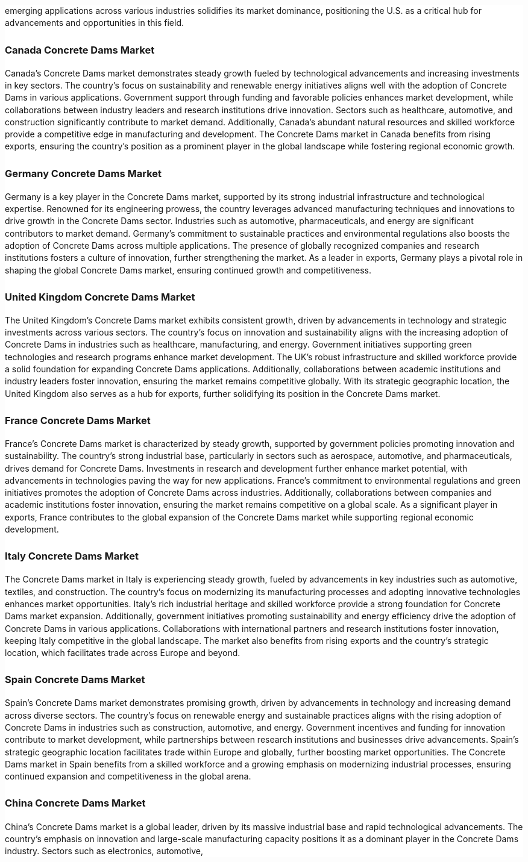 emerging applications across various industries solidifies its market dominance, positioning the U.S. as a critical hub for advancements and opportunities in this field.</p><h3>Canada Concrete Dams Market</h3><p>Canada&rsquo;s Concrete Dams market demonstrates steady growth fueled by technological advancements and increasing investments in key sectors. The country&rsquo;s focus on sustainability and renewable energy initiatives aligns well with the adoption of Concrete Dams in various applications. Government support through funding and favorable policies enhances market development, while collaborations between industry leaders and research institutions drive innovation. Sectors such as healthcare, automotive, and construction significantly contribute to market demand. Additionally, Canada&rsquo;s abundant natural resources and skilled workforce provide a competitive edge in manufacturing and development. The Concrete Dams market in Canada benefits from rising exports, ensuring the country&rsquo;s position as a prominent player in the global landscape while fostering regional economic growth.</p><h3>Germany Concrete Dams Market</h3><p>Germany is a key player in the Concrete Dams market, supported by its strong industrial infrastructure and technological expertise. Renowned for its engineering prowess, the country leverages advanced manufacturing techniques and innovations to drive growth in the Concrete Dams sector. Industries such as automotive, pharmaceuticals, and energy are significant contributors to market demand. Germany&rsquo;s commitment to sustainable practices and environmental regulations also boosts the adoption of Concrete Dams across multiple applications. The presence of globally recognized companies and research institutions fosters a culture of innovation, further strengthening the market. As a leader in exports, Germany plays a pivotal role in shaping the global Concrete Dams market, ensuring continued growth and competitiveness.</p><h3>United Kingdom Concrete Dams Market</h3><p>The United Kingdom&rsquo;s Concrete Dams market exhibits consistent growth, driven by advancements in technology and strategic investments across various sectors. The country&rsquo;s focus on innovation and sustainability aligns with the increasing adoption of Concrete Dams in industries such as healthcare, manufacturing, and energy. Government initiatives supporting green technologies and research programs enhance market development. The UK&rsquo;s robust infrastructure and skilled workforce provide a solid foundation for expanding Concrete Dams applications. Additionally, collaborations between academic institutions and industry leaders foster innovation, ensuring the market remains competitive globally. With its strategic geographic location, the United Kingdom also serves as a hub for exports, further solidifying its position in the Concrete Dams market.</p><h3>France Concrete Dams Market</h3><p>France&rsquo;s Concrete Dams market is characterized by steady growth, supported by government policies promoting innovation and sustainability. The country&rsquo;s strong industrial base, particularly in sectors such as aerospace, automotive, and pharmaceuticals, drives demand for Concrete Dams. Investments in research and development further enhance market potential, with advancements in technologies paving the way for new applications. France&rsquo;s commitment to environmental regulations and green initiatives promotes the adoption of Concrete Dams across industries. Additionally, collaborations between companies and academic institutions foster innovation, ensuring the market remains competitive on a global scale. As a significant player in exports, France contributes to the global expansion of the Concrete Dams market while supporting regional economic development.</p><h3>Italy Concrete Dams Market</h3><p>The Concrete Dams market in Italy is experiencing steady growth, fueled by advancements in key industries such as automotive, textiles, and construction. The country&rsquo;s focus on modernizing its manufacturing processes and adopting innovative technologies enhances market opportunities. Italy&rsquo;s rich industrial heritage and skilled workforce provide a strong foundation for Concrete Dams market expansion. Additionally, government initiatives promoting sustainability and energy efficiency drive the adoption of Concrete Dams in various applications. Collaborations with international partners and research institutions foster innovation, keeping Italy competitive in the global landscape. The market also benefits from rising exports and the country&rsquo;s strategic location, which facilitates trade across Europe and beyond.</p><h3>Spain Concrete Dams Market</h3><p>Spain&rsquo;s Concrete Dams market demonstrates promising growth, driven by advancements in technology and increasing demand across diverse sectors. The country&rsquo;s focus on renewable energy and sustainable practices aligns with the rising adoption of Concrete Dams in industries such as construction, automotive, and energy. Government incentives and funding for innovation contribute to market development, while partnerships between research institutions and businesses drive advancements. Spain&rsquo;s strategic geographic location facilitates trade within Europe and globally, further boosting market opportunities. The Concrete Dams market in Spain benefits from a skilled workforce and a growing emphasis on modernizing industrial processes, ensuring continued expansion and competitiveness in the global arena.</p><h3>China Concrete Dams Market</h3><p>China&rsquo;s Concrete Dams market is a global leader, driven by its massive industrial base and rapid technological advancements. The country&rsquo;s emphasis on innovation and large-scale manufacturing capacity positions it as a dominant player in the Concrete Dams industry. Sectors such as electronics, automotive,